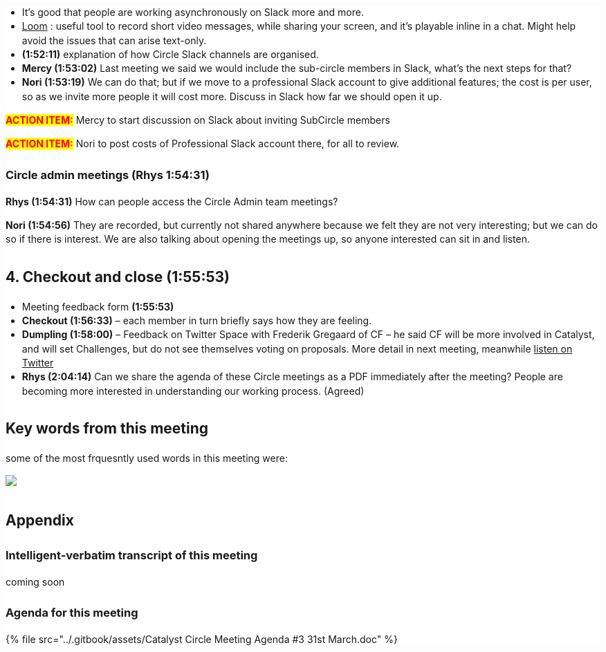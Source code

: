 * It’s good that people are working asynchronously on Slack more and more.
* [Loom](https://www.loom.com/) : useful tool to record short video messages, while sharing your screen, and it’s playable inline in a chat. Might help avoid the issues that can arise text-only.
* **(1:52:11)** explanation of how Circle Slack channels are organised.
* **Mercy (1:53:02)** Last meeting we said we would include the sub-circle members in Slack, what’s the next steps for that?
* **Nori (1:53:19)** We can do that; but if we move to a professional Slack account to give additional features; the cost is per user, so as we invite more people it will cost more. Discuss in Slack how far we should open it up.

<mark style="color:red;">**ACTION ITEM:**</mark> Mercy to start discussion on Slack about inviting SubCircle members

<mark style="color:red;">**ACTION ITEM:**</mark> Nori to post costs of Professional Slack account there, for all to review.

### **Circle admin meetings (Rhys 1:54:31)**

**Rhys (1:54:31)**  How can people access the Circle Admin team meetings?

**Nori (1:54:56)** They are recorded, but currently  not shared anywhere because we felt they are not very interesting; but we can do so if there is interest. We are also talking about opening the meetings up, so anyone interested can sit in and listen.

## 4. Checkout and close (1:55:53)

* Meeting feedback form **(1:55:53)**
* **Checkout (1:56:33)** – each member in turn briefly says how they are feeling.
* **Dumpling (1:58:00)** – Feedback on Twitter Space with Frederik Gregaard of CF – he said CF will be more involved in Catalyst, and will set Challenges, but do not see themselves voting on proposals. More detail in next meeting, meanwhile [listen on Twitter](https://twitter.com/CardanoStiftung/status/1509623423567237120)
* **Rhys (2:04:14)** Can we share the agenda of these Circle meetings as a PDF immediately after the meeting? People are becoming more interested in understanding our working process. (Agreed)

## Key words from this meeting

some of the most frquesntly used words in this meeting were:

![](<../.gitbook/assets/frequentword ccv3#3.JPG>)



## Appendix

### Intelligent-verbatim transcript of this meeting

coming soon

### Agenda for this meeting

{% file src="../.gitbook/assets/Catalyst Circle Meeting Agenda #3 31st March.doc" %}

##



